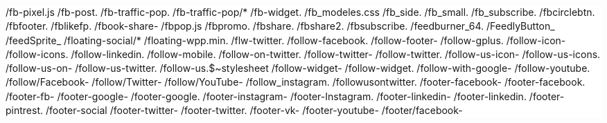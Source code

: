 /fb-pixel.js
/fb-post.
/fb-traffic-pop.
/fb-traffic-pop/*
/fb-widget.
/fb_modeles.css
/fb_side.
/fb_small.
/fb_subscribe.
/fbcirclebtn.
/fbfooter.
/fblikefp.
/fbook-share-
/fbpop.js
/fbpromo.
/fbshare.
/fbshare2.
/fbsubscribe.
/feedburner_64.
/FeedlyButton_
/feedSprite_
/floating-social/*
/floating-wpp.min.
/flw-twitter.
/follow-facebook.
/follow-footer-
/follow-gplus.
/follow-icon-
/follow-icons.
/follow-linkedin.
/follow-mobile.
/follow-on-twitter.
/follow-twitter-
/follow-twitter.
/follow-us-icon-
/follow-us-icons.
/follow-us-on-
/follow-us-twitter.
/follow-us.$~stylesheet
/follow-widget-
/follow-widget.
/follow-with-google-
/follow-youtube.
/follow/Facebook-
/follow/Twitter-
/follow/YouTube-
/follow_instagram.
/followusontwitter.
/footer-facebook-
/footer-facebook.
/footer-fb-
/footer-google-
/footer-google.
/footer-instagram-
/footer-Instagram.
/footer-linkedin-
/footer-linkedin.
/footer-pintrest.
/footer-social
/footer-twitter-
/footer-twitter.
/footer-vk-
/footer-youtube-
/footer/facebook-